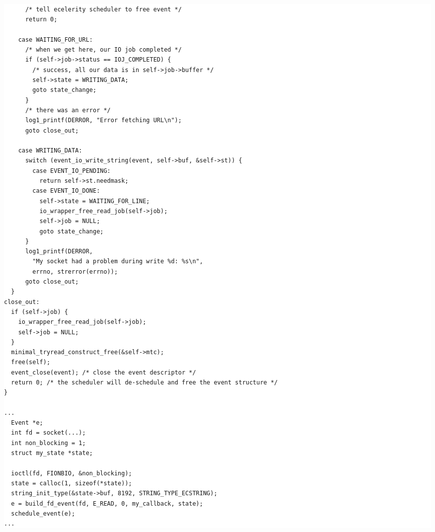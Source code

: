 ```
      /* tell ecelerity scheduler to free event */
      return 0;

    case WAITING_FOR_URL:
      /* when we get here, our IO job completed */
      if (self->job->status == IOJ_COMPLETED) {
        /* success, all our data is in self->job->buffer */
        self->state = WRITING_DATA;
        goto state_change;
      }
      /* there was an error */
      log1_printf(DERROR, "Error fetching URL\n");
      goto close_out;

    case WRITING_DATA:
      switch (event_io_write_string(event, self->buf, &self->st)) {
        case EVENT_IO_PENDING:
          return self->st.needmask;
        case EVENT_IO_DONE:
          self->state = WAITING_FOR_LINE;
          io_wrapper_free_read_job(self->job);
          self->job = NULL;
          goto state_change;
      }
      log1_printf(DERROR,
        "My socket had a problem during write %d: %s\n",
        errno, strerror(errno));
      goto close_out;
  }
close_out:
  if (self->job) {
    io_wrapper_free_read_job(self->job);
    self->job = NULL;
  }
  minimal_tryread_construct_free(&self->mtc);
  free(self);
  event_close(event); /* close the event descriptor */
  return 0; /* the scheduler will de-schedule and free the event structure */
}

...
  Event *e;
  int fd = socket(...);
  int non_blocking = 1;
  struct my_state *state;

  ioctl(fd, FIONBIO, &non_blocking);
  state = calloc(1, sizeof(*state));
  string_init_type(&state->buf, 8192, STRING_TYPE_ECSTRING);
  e = build_fd_event(fd, E_READ, 0, my_callback, state);
  schedule_event(e);
...
```
<a name="idp1016688"></a>
